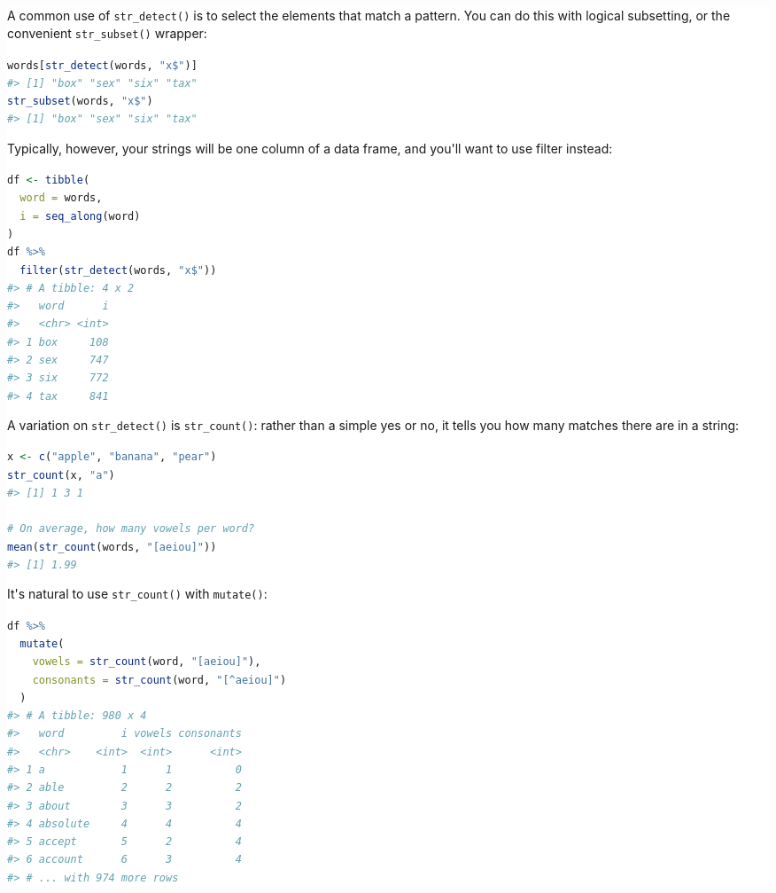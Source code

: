 A common use of `str_detect()` is to select the elements that match a pattern. You can do this with logical subsetting, or the convenient `str_subset()` wrapper:


```r
words[str_detect(words, "x$")]
#> [1] "box" "sex" "six" "tax"
str_subset(words, "x$")
#> [1] "box" "sex" "six" "tax"
```

Typically, however, your strings will be one column of a data frame, and you'll want to use filter instead:


```r
df <- tibble(
  word = words, 
  i = seq_along(word)
)
df %>% 
  filter(str_detect(words, "x$"))
#> # A tibble: 4 x 2
#>   word      i
#>   <chr> <int>
#> 1 box     108
#> 2 sex     747
#> 3 six     772
#> 4 tax     841
```


A variation on `str_detect()` is `str_count()`: rather than a simple yes or no, it tells you how many matches there are in a string:


```r
x <- c("apple", "banana", "pear")
str_count(x, "a")
#> [1] 1 3 1

# On average, how many vowels per word?
mean(str_count(words, "[aeiou]"))
#> [1] 1.99
```

It's natural to use `str_count()` with `mutate()`:


```r
df %>% 
  mutate(
    vowels = str_count(word, "[aeiou]"),
    consonants = str_count(word, "[^aeiou]")
  )
#> # A tibble: 980 x 4
#>   word         i vowels consonants
#>   <chr>    <int>  <int>      <int>
#> 1 a            1      1          0
#> 2 able         2      2          2
#> 3 about        3      3          2
#> 4 absolute     4      4          4
#> 5 accept       5      2          4
#> 6 account      6      3          4
#> # ... with 974 more rows
```
